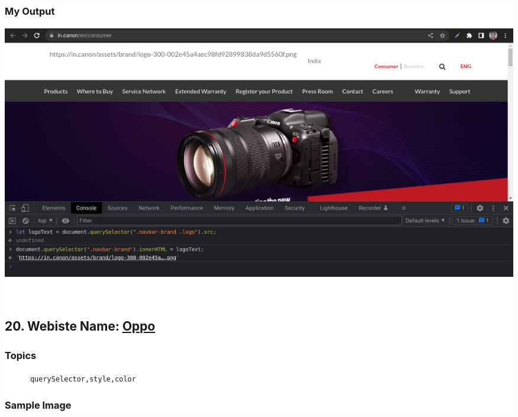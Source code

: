 
### My Output

![Output](./output-images/Screenshot18.png)

<br>

## 20. Webiste Name: [Oppo](https://www.oppo.com/in/)

### Topics

          querySelector,style,color

### Sample Image
